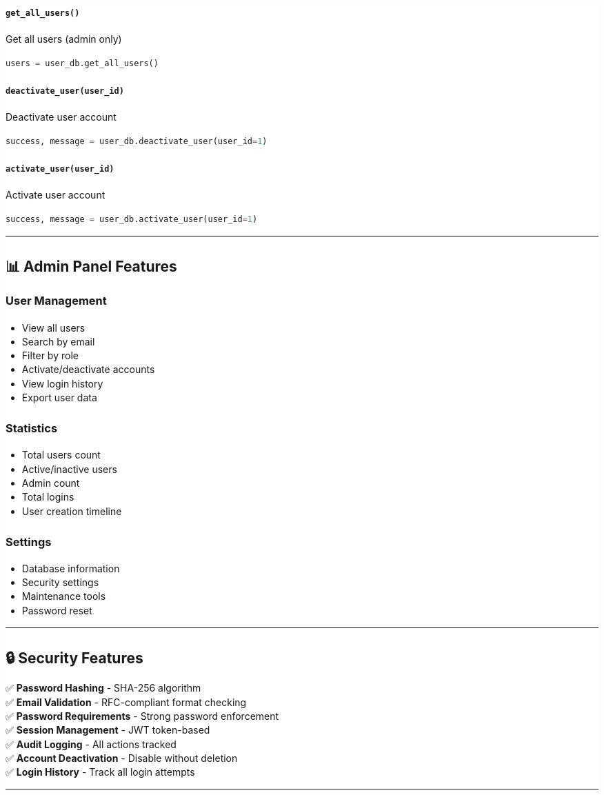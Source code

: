 #### `get_all_users()`
Get all users (admin only)
```python
users = user_db.get_all_users()
```

#### `deactivate_user(user_id)`
Deactivate user account
```python
success, message = user_db.deactivate_user(user_id=1)
```

#### `activate_user(user_id)`
Activate user account
```python
success, message = user_db.activate_user(user_id=1)
```

---

## 📊 Admin Panel Features

### User Management
- View all users
- Search by email
- Filter by role
- Activate/deactivate accounts
- View login history
- Export user data

### Statistics
- Total users count
- Active/inactive users
- Admin count
- Total logins
- User creation timeline

### Settings
- Database information
- Security settings
- Maintenance tools
- Password reset

---

## 🔒 Security Features

✅ **Password Hashing** - SHA-256 algorithm  
✅ **Email Validation** - RFC-compliant format checking  
✅ **Password Requirements** - Strong password enforcement  
✅ **Session Management** - JWT token-based  
✅ **Audit Logging** - All actions tracked  
✅ **Account Deactivation** - Disable without deletion  
✅ **Login History** - Track all login attempts  

---
